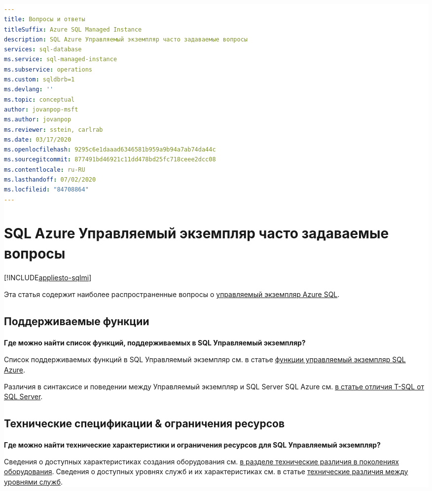 ```yaml
---
title: Вопросы и ответы
titleSuffix: Azure SQL Managed Instance
description: SQL Azure Управляемый экземпляр часто задаваемые вопросы
services: sql-database
ms.service: sql-managed-instance
ms.subservice: operations
ms.custom: sqldbrb=1
ms.devlang: ''
ms.topic: conceptual
author: jovanpop-msft
ms.author: jovanpop
ms.reviewer: sstein, carlrab
ms.date: 03/17/2020
ms.openlocfilehash: 9295c6e1daaad6346581b959a9b94a7ab74da44c
ms.sourcegitcommit: 877491bd46921c11dd478bd25fc718ceee2dcc08
ms.contentlocale: ru-RU
ms.lasthandoff: 07/02/2020
ms.locfileid: "84708864"
---
```

# <a name="azure-sql-managed-instance-frequently-asked-questions-faq"></a>SQL Azure Управляемый экземпляр часто задаваемые вопросы
[!INCLUDE[appliesto-sqlmi](../includes/appliesto-sqlmi.md)]

Эта статья содержит наиболее распространенные вопросы о [управляемый экземпляр Azure SQL](sql-managed-instance-paas-overview.md).

## <a name="supported-features"></a>Поддерживаемые функции

**Где можно найти список функций, поддерживаемых в SQL Управляемый экземпляр?**

Список поддерживаемых функций в SQL Управляемый экземпляр см. в статье [функции управляемый экземпляр SQL Azure](../database/features-comparison.md).

Различия в синтаксисе и поведении между Управляемый экземпляр и SQL Server SQL Azure см. [в статье отличия T-SQL от SQL Server](transact-sql-tsql-differences-sql-server.md).


## <a name="tech-spec--resource-limits"></a>Технические спецификации & ограничения ресурсов
 
**Где можно найти технические характеристики и ограничения ресурсов для SQL Управляемый экземпляр?**

Сведения о доступных характеристиках создания оборудования см. [в разделе технические различия в поколениях оборудования](resource-limits.md#hardware-generation-characteristics).
Сведения о доступных уровнях служб и их характеристиках см. в статье [технические различия между уровнями служб](resource-limits.md#service-tier-characteristics).

